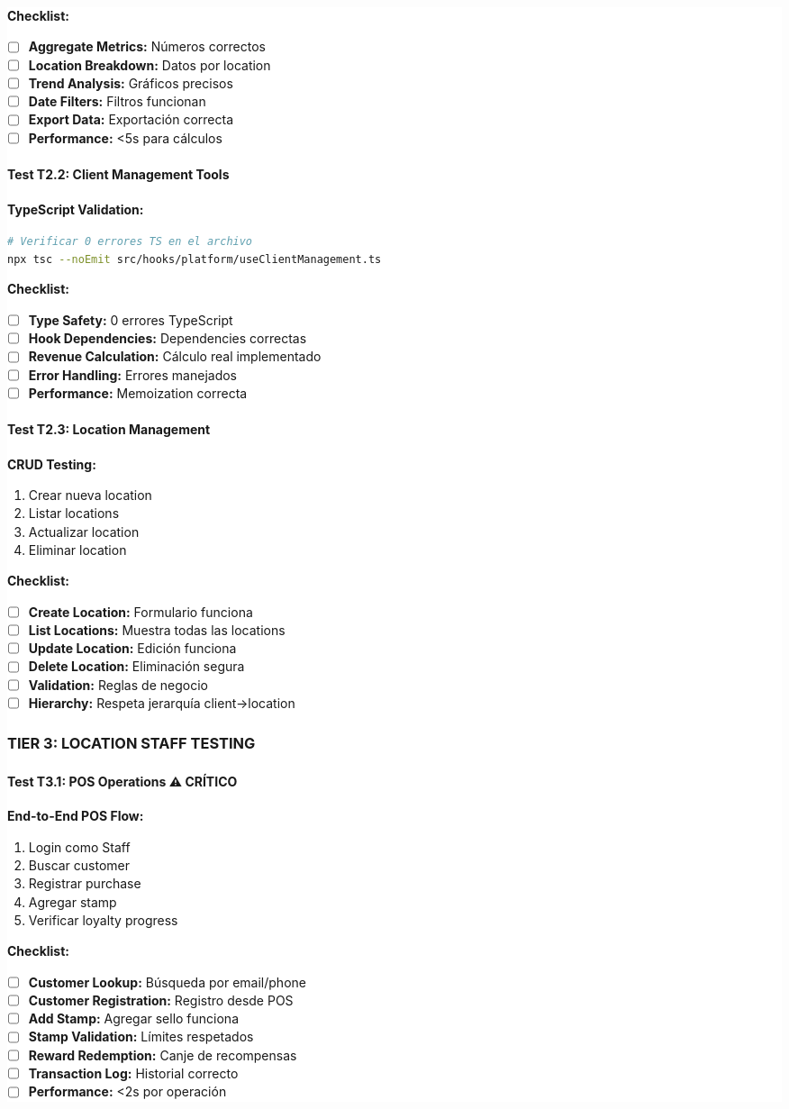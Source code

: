 **Checklist:**
- [ ] **Aggregate Metrics:** Números correctos
- [ ] **Location Breakdown:** Datos por location
- [ ] **Trend Analysis:** Gráficos precisos
- [ ] **Date Filters:** Filtros funcionan
- [ ] **Export Data:** Exportación correcta
- [ ] **Performance:** <5s para cálculos

#### **Test T2.2: Client Management Tools**

**TypeScript Validation:**
```bash
# Verificar 0 errores TS en el archivo
npx tsc --noEmit src/hooks/platform/useClientManagement.ts
```

**Checklist:**
- [ ] **Type Safety:** 0 errores TypeScript
- [ ] **Hook Dependencies:** Dependencies correctas
- [ ] **Revenue Calculation:** Cálculo real implementado
- [ ] **Error Handling:** Errores manejados
- [ ] **Performance:** Memoization correcta

#### **Test T2.3: Location Management**

**CRUD Testing:**
1. Crear nueva location
2. Listar locations
3. Actualizar location
4. Eliminar location

**Checklist:**
- [ ] **Create Location:** Formulario funciona
- [ ] **List Locations:** Muestra todas las locations
- [ ] **Update Location:** Edición funciona
- [ ] **Delete Location:** Eliminación segura
- [ ] **Validation:** Reglas de negocio
- [ ] **Hierarchy:** Respeta jerarquía client→location

### **TIER 3: LOCATION STAFF TESTING**

#### **Test T3.1: POS Operations** ⚠️ CRÍTICO

**End-to-End POS Flow:**
1. Login como Staff
2. Buscar customer
3. Registrar purchase
4. Agregar stamp
5. Verificar loyalty progress

**Checklist:**
- [ ] **Customer Lookup:** Búsqueda por email/phone
- [ ] **Customer Registration:** Registro desde POS
- [ ] **Add Stamp:** Agregar sello funciona
- [ ] **Stamp Validation:** Límites respetados
- [ ] **Reward Redemption:** Canje de recompensas
- [ ] **Transaction Log:** Historial correcto
- [ ] **Performance:** <2s por operación
